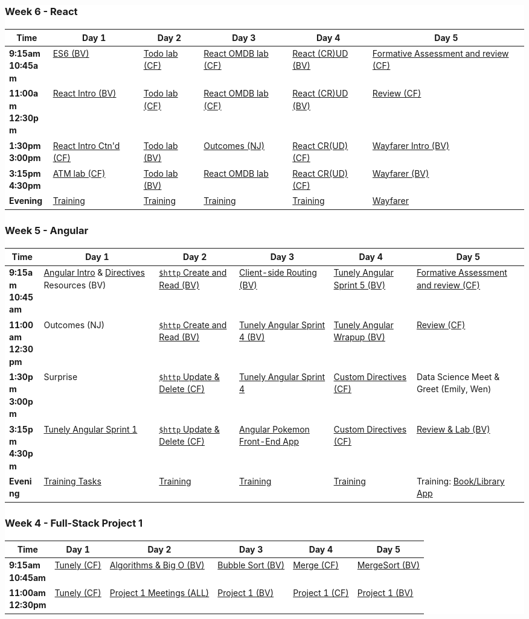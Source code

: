 [7-5E]: https://github.com/sf-wdi-37/schedule/blob/master/hw/week-07.md#weekend "Weekend HW"




### Week 6 - React


 Time | Day 1 |  Day 2 | Day 3| Day 4 | Day 5|
----- | ----- | ------ | ---- | ----- | ---- |
 **9:15am <br> 10:45am** | [ES6 (BV)][6-1A] |  [Todo lab (CF)][6-2A] | [React OMDB lab (CF)][6-3A] | [React (CR)UD (BV)][6-4A] | [Formative Assessment and review (CF)][6-5A]
 **11:00am <br> 12:30pm** | [React Intro (BV)][6-1B] | [Todo lab (CF)][6-2B] |  [React OMDB lab (CF)][6-3B] | [React (CR)UD (BV)][6-4B] | [Review (CF)][6-5B]
 **1:30pm <br> 3:00pm** | [React Intro Ctn'd (CF)][6-1C] |  [Todo lab (BV)][6-2C] |  [Outcomes (NJ)][6-3C] | [React CR(UD) (CF)][6-4C] | [Wayfarer Intro (BV)][6-5C]
**3:15pm <br> 4:30pm** | [ATM lab (CF)][6-1D] | [Todo lab (BV)][6-2D] |  [React OMDB lab][6-3D] | [React CR(UD) (CF)][6-4D] | [Wayfarer (BV)][6-5D]
**Evening** | [Training][6-1E] |  [Training][6-2E] |  [Training][6-3E] | [Training][6-4E] | [Wayfarer][6-5E]

[6-1A]: https://github.com/SF-WDI-37/es6 "..."
[6-1B]: https://github.com/SF-WDI-37/react-intro "..."
[6-1C]: https://github.com/SF-WDI-37/react-intro-2 "..."
[6-1D]: https://github.com/SF-WDI-37/atm-react "..."
[6-1E]: https://github.com/sf-wdi-37/schedule/blob/master/hw/week-06.md#monday "Monday hw"

[6-2A]: https://github.com/sf-wdi-37/react-todo-walkthrough-jquery "..."
[6-2B]: https://github.com/sf-wdi-37/react-todo-walkthrough-jquery "..."
[6-2C]: https://github.com/sf-wdi-37/react-todo-walkthrough-jquery "..."
[6-2D]: https://github.com/sf-wdi-37/react-todo-walkthrough-jquery "..."
[6-2E]: https://github.com/sf-wdi-37/schedule/blob/master/hw/week-06.md#tuesday "Tuesday hw"

[6-3A]: https://github.com/SF-WDI-37/react-omdb "OMDB lab"
[6-3B]: https://github.com/SF-WDI-37/react-omdb "..."
[6-3C]: # "..."
[6-3D]: # "..."
[6-3E]: https://github.com/sf-wdi-37/schedule/blob/master/hw/week-06.md#wednesday "Wednesday HW"

[6-4A]: https://github.com/sf-wdi-37/MERN-CRUD-Lab "https://github.com/SF-WDI-LABS/MERN-CRUD-Lab"
[6-4B]: https://github.com/sf-wdi-37/MERN-CRUD-Lab "..."
[6-4C]: # "..."
[6-4D]: # "..."
[6-4E]: https://github.com/sf-wdi-37/schedule/blob/master/hw/week-06.md#thursday "Thursday HW"


[6-5A]: # "..."
[6-5B]: # "..."
[6-5C]: https://github.com/sf-wdi-37/project-wayfarer "https://github.com/sf-wdi-36/project-wayfarer"
[6-5D]: # "..."
[6-5E]: https://github.com/sf-wdi-37/schedule/blob/master/hw/week-06.md#weekend "Weekend HW"




### Week 5 - Angular


 Time | Day 1 |  Day 2 | Day 3| Day 4 | Day 5|
----- | ----- | ------ | ---- | ----- | ---- |
 **9:15am <br> 10:45am** | [Angular Intro][5-1A] & [Directives][5-1A2] Resources (BV) |  [`$http` Create and Read (BV)][5-2A] | [Client-side Routing (BV)][5-3A] | [Tunely Angular Sprint 5 (BV)][5-4A] | [Formative Assessment and review (CF)][5-5A]
 **11:00am <br> 12:30pm** | Outcomes (NJ) | [`$http` Create and Read (BV)][5-2B] |  [Tunely Angular Sprint 4 (BV)][5-3B] | [Tunely Angular Wrapup (BV)][5-4B] | [Review (CF)][5-5B]
 **1:30pm <br> 3:00pm** | Surprise |  [`$http` Update & Delete (CF)][5-2C] |  [Tunely Angular Sprint 4][5-3C] | [Custom Directives (CF)][5-4C] | Data Science Meet & Greet (Emily, Wen)
**3:15pm <br> 4:30pm** | [Tunely Angular Sprint 1][5-1D] | [`$http` Update & Delete (CF)][5-2D] |  [Angular Pokemon Front-End App][5-3D] | [Custom Directives (CF)][5-4D] | [Review & Lab (BV)][5-5D]
**Evening** | [Training Tasks][5-1E] |  [Training][5-2E] |  [Training][5-3E] | [Training][5-4E] | Training: [Book/Library App][5-5E]

[5-1A]: https://github.com/sf-wdi-37/intro-angular/ "angular intro"
[5-1A2]: https://github.com/sf-wdi-37/angular_directives_lab "angular directives & expressions"
[5-1B]: # "Outcomes"
[5-1C]: # "UX Collaboration"
[5-1D]: https://github.com/sf-wdi-37/tunely-angular "tunely-angular sprint 1"
[5-1E]: https://github.com/sf-wdi-37/schedule/blob/master/hw/week-05.md#monday "Monday training"

[5-2A]: https://github.com/sf-wdi-37/ng-read-create "angular create and read"
[5-2B]: https://github.com/sf-wdi-37/ng-read-create "angular create and read"
[5-2C]: https://github.com/sf-wdi-37/ng-update-delete "angular update and delete"
[5-2D]: https://github.com/sf-wdi-37/ng-update-delete "angular update and delete"
[5-2E]: https://github.com/sf-wdi-37/schedule/blob/master/hw/week-05.md#tuesday "Tuesday hw"

[5-3A]: https://github.com/sf-wdi-37/angular-routing "ngRoute"
[5-3B]: https://github.com/sf-wdi-37/tunely-angular "Tunely angular sprint 4"
[5-3C]: https://github.com/sf-wdi-37/tunely-angular "Tunely angular sprint 4"
[5-3D]: https://github.com/sf-wdi-37/angular-pokemon "..."
[5-3E]: https://github.com/sf-wdi-37/schedule/blob/master/hw/week-05.md#wednesday "Wednesday HW"

[5-4A]: https://github.com/sf-wdi-37/tunely-angular "tunely angular sprint 5"
[5-4B]: https://github.com/sf-wdi-37/tunely-angular "tunely angular sprint 5"
[5-4C]: https://github.com/SF-WDI-37/angular-custom-directives "custom directives"
[5-4D]: https://github.com/SF-WDI-37/angular-custom-directives "custom directives"
[5-4E]: https://github.com/sf-wdi-37/schedule/blob/master/hw/week-05.md#thursday "Thursday HW"


[5-5A]: # "https://github.com/sf-wdi-37/angular-routing"
[5-5B]: # "https://github.com/sf-wdi-37/tunely-angular/blob/master/docs/sprint4.md"
[5-5C]: # "..."
[5-5D]: https://github.com/sf-wdi-37/angular-weekend-crud "https://github.com/sf-wdi-37/angular-weekend-crud"
[5-5E]: https://github.com/sf-wdi-37/schedule/blob/master/hw/week-05.md#weekend "Weekend HW"




### Week 4 - Full-Stack Project 1


 Time | Day 1 |  Day 2 | Day 3| Day 4 | Day 5|
----- | ----- | ------ | ---- | ----- | ---- |
 **9:15am <br> 10:45am** | [Tunely (CF)][4-1A] |  [Algorithms & Big O (BV)][4-2A]| [Bubble Sort (BV)][4-3A] | [Merge (CF)][4-4A] |  [MergeSort (BV)][4-5A]
 **11:00am <br> 12:30pm** | [Tunely (CF)][4-1B] | [Project 1 Meetings (ALL)][4-2B] | [Project 1 (BV)][4-3B] | [Project 1 (CF)][4-4B] | [Project 1 (BV)][4-5B]

[11-1A]: # "..."  
[11-1B]: # "..."  
[11-1C]: # "..."  
[11-1D]: # "..."  
[11-1E]:  https://github.com/sf-wdi-37/schedule/blob/master/hw/week-11.md#monday "Mon HW"
[11-2A]: # "..."
[11-2B]: # "..."
[11-2C]: # "..."
[11-2D]: # "..."
[11-2E]:  https://github.com/sf-wdi-37/schedule/blob/master/hw/week-11.md#tuesday "Tues HW"
[11-3A]: # "..."
[11-3B]: # "..."
[11-3C]: # "..."
[11-3D]: # "..."
[11-3E]: https://github.com/sf-wdi-37/schedule/blob/master/hw/week-11.md#wednesday "Wed HW"
[11-4A]: # "..."
[11-4B]: # "..."
[11-4C]: # "..."
[11-4D]: # "..."
[11-4E]: https://github.com/sf-wdi-37/schedule/blob/master/hw/week-11.md#thursday "Thurs HW"
[11-5A]: # "..."
[11-5B]: # "..."
[11-5C]: # "..."
[11-5D]: # "..."
[11-5E]: https://github.com/sf-wdi-37/schedule/blob/master/hw/week-11.md#weekend "Weekend HW"
[10-1A]: # "..."  
[10-1B]: # "..."  
[10-1C]: # "..."  
[10-1D]: # "..."  
[10-1E]: https://github.com/sf-wdi-37/schedule/blob/master/hw/week-09.md#weekend "Week 9 Weekend HW"
[10-2A]: https://github.com/sf-wdi-37/ruby-lightning-talks "Ruby gem lightning talks"
[10-2A2]: https://github.com/sf-wdi-37/project-2/blob/master/lightning-pitch.md "Project 2 pitches"
[10-2B]: https://github.com/sf-wdi-37/project-2 "Project 2"
[10-2C]: # "..."
[10-2D]: # "..."
[10-2E]:  https://github.com/sf-wdi-37/schedule/blob/master/hw/week-10.md#tuesday "Tues HW"
[10-3A]: https://github.com/sf-wdi-37/trees "Trees"
[10-3B]: # "..."
[10-3C]: # "..."
[10-3D]: # "..."
[10-3E]: https://github.com/sf-wdi-37/schedule/blob/master/hw/week-10.md#wednesday "Wed HW"
[10-4A]: https://github.com/sf-wdi-37/breadth-first-search "BFS"
[10-4B]: # "..."
[10-4C]: # "..."
[10-4D]: # "..."
[10-4E]: https://github.com/sf-wdi-37/schedule/blob/master/hw/week-10.md#thursday "Thurs HW"
[10-5A]: https://github.com/sf-wdi-37/depth-first-search "Depth First Search"
[10-5B]: # "..."
[10-5C]: # "..."
[10-5D]: # "..."
[10-5E]: https://github.com/sf-wdi-37/schedule/blob/master/hw/week-10.md#weekend "Weekend HW"
[9-1A]: https://github.com/sf-wdi-37/migrations "Migrations"
[9-1B]: https://github.com/sf-wdi-37/migrations "..."
[9-1C]: https://github.com/sf-wdi-37/rails-associations "..."
[9-1D]: https://github.com/sf-wdi-37/rails-associations "..."
[9-1E]: https://github.com/sf-wdi-37/schedule/blob/master/hw/week-09.md#monday "Monday hw"
[9-2A]: https://github.com/sf-wdi-37/rails-validations-errors "..."
[9-2B]: https://github.com/sf-wdi-37/rails-pet-lab#part-v-owner--pet-validations "..."
[9-2C]: https://github.com/sf-wdi-37/cookies-sessions "Cookies and sessions"
[9-2D]: https://github.com/sf-wdi-37/cookies-sessions "Cookies and sessions"
[9-2E]: https://github.com/sf-wdi-37/schedule/blob/master/hw/week-09.md#tuesday "Tuesday hw"
[9-3A]: https://github.com/sf-wdi-37/rails-auth "auth"
[9-3B]: https://github.com/sf-wdi-37/rails-auth "auth"
[9-3C]: https://github.com/sf-wdi-37/public-library-app "Library app"
[9-3D]: https://github.com/sf-wdi-37/public-library-app "Library app"
[9-3E]: https://github.com/sf-wdi-37/schedule/blob/master/hw/week-09.md#wednesday "Wednesday HW"
[9-4A]: # "..."
[9-4B]: # "..."
[9-4C]: https://github.com/sf-wdi-37/rails-asset-pipeline "..."
[9-4D]: https://github.com/sf-wdi-37/rails-asset-pipeline "..."
[9-4E]: https://github.com/sf-wdi-37/schedule/blob/master/hw/week-09.md#thursday "Thursday HW"
[9-5A]: https://github.com/sf-wdi-37/rspec-rails "Rails Unit Tests"
[9-5B]: https://github.com/SF-WDI-LABS/rspec_testing_inventory "..."
[9-5C]: # "..."
[9-5D]: # "..."
[9-5E]: https://github.com/sf-wdi-37/schedule/blob/master/hw/week-09.md#weekend "Weekend HW"
[8-1A]: https://github.com/SF-WDI-LABS/intro-ruby "Ruby Intro"
[8-1B]: https://github.com/SF-WDI-LABS/idiomatic-ruby "Idiomatic Ruby"
[8-1C]: https://github.com/sf-wdi-37/ruby-methods "ruby methods"
[8-1D]: https://github.com/sf-wdi-37/ruby-methods "ruby methods"
[8-1E]: https://github.com/sf-wdi-37/schedule/blob/master/hw/week-08.md#monday "Monday hw"
[8-2A]: https://github.com/sf-wdi-37/ruby-method-drills "..."
[8-2B]: https://github.com/sf-wdi-37/ruby-method-drills "..."
[8-2C]: https://github.com/sf-wdi-37/ruby-monster-oop "ruby monster oop"
[8-2D]: https://github.com/sf-wdi-37/ruby-monster-oop "ruby monster oop"
[8-2E]: https://github.com/sf-wdi-37/schedule/blob/master/hw/week-08.md#tuesday "Tuesday hw"
[8-3A]: https://github.com/sf-wdi-37/rspec "rspec"
[8-3B]: https://github.com/sf-wdi-37/rspec "rspec"
[8-3C]: # "..."
[8-3D]: https://github.com/sf-wdi-37/go-fish-card-game "Go Fish"
[8-3E]: https://github.com/sf-wdi-37/schedule/blob/master/hw/week-08.md#wednesday "Wednesday HW"
[8-4A]: # "..."
[8-4B]: # "..."
[8-4C]: https://github.com/sf-wdi-37/rails-intro "..."
[8-4D]: https://github.com/sf-wdi-37/rails-intro "..."
[8-4E]: https://github.com/sf-wdi-37/schedule/blob/master/hw/week-08.md#thursday "Thursday HW"
[8-5A]: https://github.com/sf-wdi-37/active-record "..."
[8-5B]: https://github.com/sf-wdi-37/active-record "..."
[8-5C]: https://github.com/sf-wdi-37/rails-views-and-helpers "rails views and helpers"
[8-5D]: https://github.com/sf-wdi-37/rails-views-helpers-training "rails views helpers refactor exercise"
[8-5E]: https://github.com/sf-wdi-37/schedule/blob/master/hw/week-08.md#weekend "Weekend HW"
[7-1A]: https://github.com/sf-wdi-37/mergesort "Mergesort"
[7-1B]: # "..."
[7-1C]: # "..."
[7-1D]: # "..."
[7-1E]: https://github.com/sf-wdi-37/schedule/blob/master/hw/week-07.md#monday "Monday hw"
[7-2A]: https://github.com/sf-wdi-37/linked-lists "Linked Lists"
[7-2B]: # "..."
[7-2C]: https://github.com/sf-wdi-37/firebase-auth "Firebase Auth"
[7-2D]: # "..."
[7-2E]: https://github.com/sf-wdi-37/schedule/blob/master/hw/week-07.md#tuesday "Tuesday hw"
[7-3A]: https://github.com/sf-wdi-37/stacks "stacks"
[7-3B]: # "..."
[7-3C]: # "..."
[7-3D]: # "..."
[7-3E]: https://github.com/sf-wdi-37/schedule/blob/master/hw/week-07.md#wednesday "Wednesday HW"
[7-4A]: https://github.com/sf-wdi-37/queues "queues"
[7-4B]: # "..."
[7-4C]: # "..."
[7-4D]: # "..."
[7-4E]: https://github.com/sf-wdi-37/schedule/blob/master/hw/week-07.md#thursday "Thursday HW"
[7-5A]: # "..."
[7-5B]: # "..."
[7-5C]: # "..."
[7-5D]: # "..."
[4-1A]: https://github.com/sf-wdi-37/tunely "..."
[4-1B]: https://github.com/sf-wdi-37/tunely "..."
[4-1C]: https://github.com/sf-wdi-37/github-collaboration "GitHub Collaboration"
[4-1D]: https://github.com/sf-wdi-37/project-1 "project 1"
[4-1E]: https://github.com/sf-wdi-37/schedule/tree/master/hw/week-04.md#monday "..."
[4-2A]: https://github.com/sf-wdi-37/algorithm-complexity-and-big-o "Algorithms & Big O"
[4-2B]: # "..."
[4-2C]: # "..."
[4-2D]: # "..."
[4-2E]: https://github.com/sf-wdi-37/schedule/tree/master/hw/week-04.md#tuesday "..."
[4-3A]: https://github.com/sf-wdi-37/bubble-sort/blob/master/README.md "bubble sort"
[4-3B]: # "..."
[4-3C]: # "Outcomes Schedule"
[4-3D]: # "..."
[4-3E]: https://github.com/sf-wdi-37/schedule/blob/master/hw/week-04.md#wednesday
[4-4A]: https://github.com/sf-wdi-37/merge "Merge"
[4-4B]: https://github.com/sf-wdi-37/project-1 "..."
[4-4C]: https://github.com/sf-wdi-37/project-1 "..."
[4-4D]: https://github.com/sf-wdi-37/project-1 "..."
[4-4E]: https://github.com/sf-wdi-37/schedule/blob/master/hw/week-04.md#thursday "Thursday HW"
[4-5A]: # "..."
[4-5B]: # "..."
[4-5C]: # "..."
[4-5D]: # "..."
[4-5E]: https://github.com/sf-wdi-37/schedule/blob/master/hw/week-04.md#weekend "Weekend HW"
[3-1A]: # "..."
[3-1B]: https://github.com/sf-wdi-37/express "Express and Node"
[3-1C]: https://github.com/sf-wdi-37/express-dynamic-routes "Express Dynamic Routes"
[3-1D]: https://github.com/sf-wdi-37/express-routes-training "Express Routes Training"
[3-1E]: https://github.com/sf-wdi-37/schedule/tree/master/hw/week-03.md#monday "..."
[3-2A]: https://github.com/sf-wdi-37/test-driven-todo-api "Todo"
[3-2B]: https://github.com/sf-wdi-37/test-driven-todo-api "Todo"
[3-2C]: https://github.com/sf-wdi-37/mongoose "Mongo and mongoose"
[3-2D]: https://github.com/sf-wdi-37/mongoose-books-app "Mongoose Book App"
[3-2E]: https://github.com/sf-wdi-37/schedule/tree/master/hw/week-03.md#tuesday "..."
[3-3A]: https://github.com/sf-wdi-37/mongoose-associations "Mongoose Associations"
[3-3B]: https://github.com/sf-wdi-37/mongoose-associations "Mongoose Associations"
[3-3C]: # "Outcomes Schedule"
[3-3D]:  https://github.com/sf-wdi-37/mongoose-books-app "Mongoose Book App"
[3-3E]: https://github.com/sf-wdi-37/schedule/blob/master/hw/week-03.md#wednesday
[3-4A]: https://github.com/sf-wdi-37/mongoose-books-app "Mongoose Book App"
[3-4B]: https://github.com/sf-wdi-37/mongoose-books-app "Mongoose Book App"
[3-4C]: https://github.com/sf-wdi-37/express-personal-api "Personal API"
[3-4D]: https://github.com/sf-wdi-37/express-personal-api "Personal API"
[3-4E]: https://github.com/sf-wdi-37/schedule/blob/master/hw/week-03.md#thursday "Thursday HW"
[3-5A]: # "..."
[3-5B]: # "..."
[3-5C]: # "..."
[3-5D]: https://github.com/sf-wdi-37/tunely "Tunely"
[3-5E]: https://github.com/sf-wdi-37/schedule/blob/master/hw/week-03.md#weekend "Weekend HW"
[2-1A]: https://github.com/sf-wdi-37/iterator-methods "Iterator Methods"
[2-1B]: https://github.com/sf-wdi-37/building-js-iterators-lab/ "Iterator Methods"
[2-1C]: https://github.com/sf-wdi-37/js-objects "JavaScript Objects"
[2-1D]: https://github.com/sf-wdi-37/js-objects-training "Objects training"
[2-1E]: https://github.com/sf-wdi-37/schedule/blob/master/hw/week-02.md#monday "monday hw"
[2-2A]: https://github.com/sf-wdi-37/html-forms "html forms"
[2-2B]: https://github.com/sf-wdi-37/html-forms "..."
[2-2C]: https://github.com/sf-wdi-37/intro-ajax "AJAX"
[2-2D]: https://github.com/sf-wdi-37/giffaw "Giphy lab"
[2-2E]: https://github.com/sf-wdi-37/schedule/blob/master/hw/week-02.md#tuesday "tuesday hw"
[2-3A]: https://github.com/sf-wdi-37/handlebars-client-side-templating "..."
[2-3B]: https://github.com/sf-wdi-37/geoquakes "Geoquakes"
[2-3C]: https://github.com/sf-wdi-37/geoquakes "Geoquakes"
[2-3D]: https://github.com/sf-wdi-37/geoquakes "Geoquakes"
[2-3E]: https://github.com/sf-wdi-37/schedule/blob/master/hw/week-02.md#wednesday "wednesday hw"
[2-4A]: https://github.com/sf-wdi-37/object-oriented-js "..."
[2-4B]: https://github.com/sf-wdi-37/object-oriented-js "..."
[2-4C]: https://github.com/sf-wdi-37/project-0 "..."
[2-4D]: https://github.com/sf-wdi-37/project-0 "..."
[2-4E]: https://github.com/sf-wdi-37/schedule/blob/master/hw/week-02.md#wednesday "thursday hw"
[2-5A]: # "..."
[2-5B]: # "..."
[2-5C]: # "..."
[2-5D]: # "..."
[1-1A]: # "..."
[1-1B]: # "..."
[1-1C]: https://github.com/sf-wdi-37/command-line "Command Line"
[1-1D]: https://github.com/sf-wdi-37/installfest "Installfest"
[1-1E]: https://github.com/sf-wdi-37/schedule/blob/master/hw/week-01.md#monday "HW"
[1-2A]: https://github.com/sf-wdi-37/html-css-review "HTML and CSS Review"
[1-2B]: https://github.com/sf-wdi-37/git-github "Git and GitHub"
[1-2C]: https://github.com/sf-wdi-37/js-data-types "JS Data Types"
[1-2C2]:  https://github.com/sf-wdi-37/js-data-types-training "JS Data Types Training"
[1-2D]: https://github.com/sf-wdi-37/js-control-flow "Control Flow"
[1-2D2]: https://github.com/sf-wdi-37/js-control-flow-training "Control Flow Training"
[1-2E]: https://github.com/sf-wdi-37/schedule/blob/master/hw/week-01.md#tuesday "Tues HW"
[1-3A]: https://github.com/sf-wdi-37/js-functions "JavaScript Functions"
[1-3B]: https://github.com/sf-wdi-37/functions-exercises "Functions Training"
[1-3C]: # "..."
[1-3D]: https://github.com/sf-wdi-37/personal-portfolio "Personal Portfolio"
[1-3E]: https://github.com/sf-wdi-37/schedule/blob/master/hw/week-01.md#wednesday "Wednesday HW"
[1-4A]: https://github.com/sf-wdi-37/dev-tools "Chrome Dev Tools"
[1-4B]: https://github.com/sf-wdi-37/dom-manipulation "DOM Manipulation"
[1-4C]: https://github.com/sf-wdi-37/dom-events-jquery "DOM Events"
[1-4D]: https://github.com/sf-wdi-37/jquery-events-training "jQuery Events Training"
[1-4E]: https://github.com/sf-wdi-37/schedule/blob/master/hw/week-01.md#thursday "Thurs hw"
[1-5A]: # "..."
[1-5B]: # "..."
[1-5C]: https://github.com/sf-wdi-37/materialize "Materialize"
[1-5D]: https://github.com/sf-wdi-37/tic-tac-toe "Tic Tac Toe"
[1-5E]: https://github.com/sf-wdi-37/schedule/blob/master/hw/week-01.md#weekend "Weekend hw"